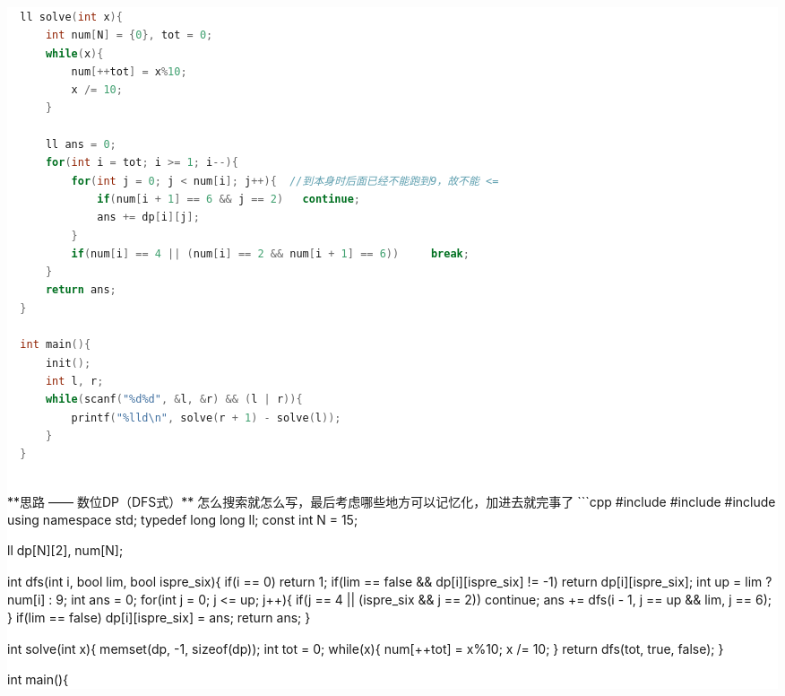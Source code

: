 ```cpp
  ll solve(int x){
      int num[N] = {0}, tot = 0;
      while(x){
          num[++tot] = x%10;
          x /= 10;
      }

      ll ans = 0;
      for(int i = tot; i >= 1; i--){
          for(int j = 0; j < num[i]; j++){  //到本身时后面已经不能跑到9，故不能 <=
              if(num[i + 1] == 6 && j == 2)   continue;
              ans += dp[i][j];
          }
          if(num[i] == 4 || (num[i] == 2 && num[i + 1] == 6))     break;
      }
      return ans;
  }

  int main(){
      init();
      int l, r;
      while(scanf("%d%d", &l, &r) && (l | r)){
          printf("%lld\n", solve(r + 1) - solve(l));
      }
  }
```
<br>
**思路 —— 数位DP（DFS式）**  
怎么搜索就怎么写，最后考虑哪些地方可以记忆化，加进去就完事了  
```cpp
  #include <cstdio>
  #include <cstring>
  #include <algorithm>
  using namespace std;
  typedef long long ll;
  const int N = 15;

  ll dp[N][2], num[N];

  int dfs(int i, bool lim, bool ispre_six){
      if(i == 0)    return 1;
      if(lim == false && dp[i][ispre_six] != -1)    return dp[i][ispre_six];
      int up = lim ? num[i] : 9;
      int ans = 0;
      for(int j = 0; j <= up; j++){
          if(j == 4 || (ispre_six && j == 2))     continue;
          ans += dfs(i - 1, j == up && lim, j == 6);
      }
      if(lim == false)    dp[i][ispre_six] = ans;
      return ans;
  }

  int solve(int x){
      memset(dp, -1, sizeof(dp));
      int tot = 0;
      while(x){
          num[++tot] = x%10;
          x /= 10;
      }
      return dfs(tot, true, false);
  }

  int main(){
```